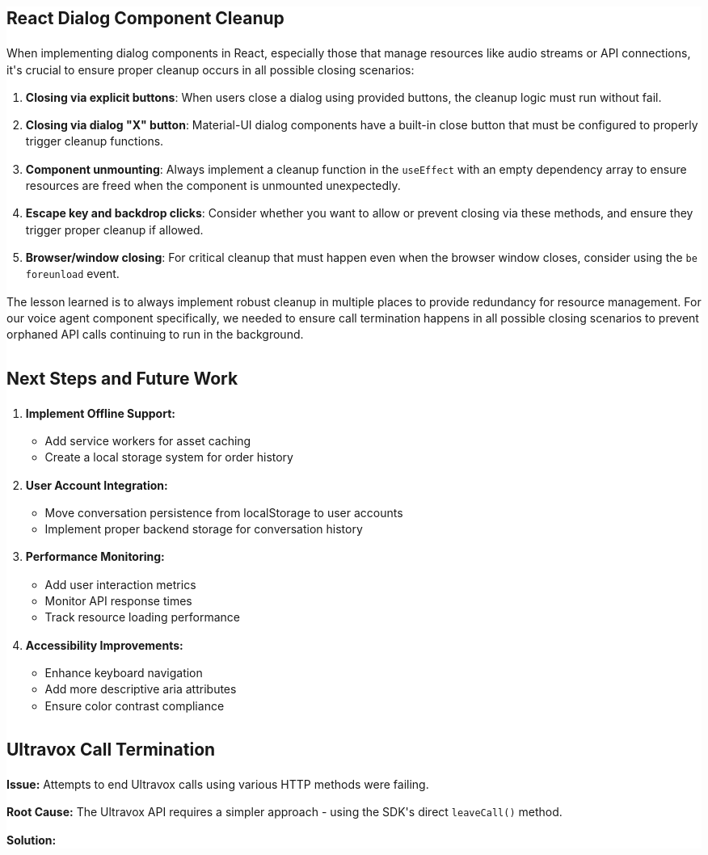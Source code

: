 ## React Dialog Component Cleanup

When implementing dialog components in React, especially those that manage resources like audio streams or API connections, it's crucial to ensure proper cleanup occurs in all possible closing scenarios:

1. **Closing via explicit buttons**: When users close a dialog using provided buttons, the cleanup logic must run without fail.

2. **Closing via dialog "X" button**: Material-UI dialog components have a built-in close button that must be configured to properly trigger cleanup functions.

3. **Component unmounting**: Always implement a cleanup function in the `useEffect` with an empty dependency array to ensure resources are freed when the component is unmounted unexpectedly.

4. **Escape key and backdrop clicks**: Consider whether you want to allow or prevent closing via these methods, and ensure they trigger proper cleanup if allowed.

5. **Browser/window closing**: For critical cleanup that must happen even when the browser window closes, consider using the `beforeunload` event.

The lesson learned is to always implement robust cleanup in multiple places to provide redundancy for resource management. For our voice agent component specifically, we needed to ensure call termination happens in all possible closing scenarios to prevent orphaned API calls continuing to run in the background.

## Next Steps and Future Work

1. **Implement Offline Support:**
   - Add service workers for asset caching
   - Create a local storage system for order history

2. **User Account Integration:**
   - Move conversation persistence from localStorage to user accounts
   - Implement proper backend storage for conversation history

3. **Performance Monitoring:**
   - Add user interaction metrics
   - Monitor API response times
   - Track resource loading performance

4. **Accessibility Improvements:**
   - Enhance keyboard navigation
   - Add more descriptive aria attributes
   - Ensure color contrast compliance

## Ultravox Call Termination

**Issue:** Attempts to end Ultravox calls using various HTTP methods were failing.

**Root Cause:** The Ultravox API requires a simpler approach - using the SDK's direct `leaveCall()` method.

**Solution:**
